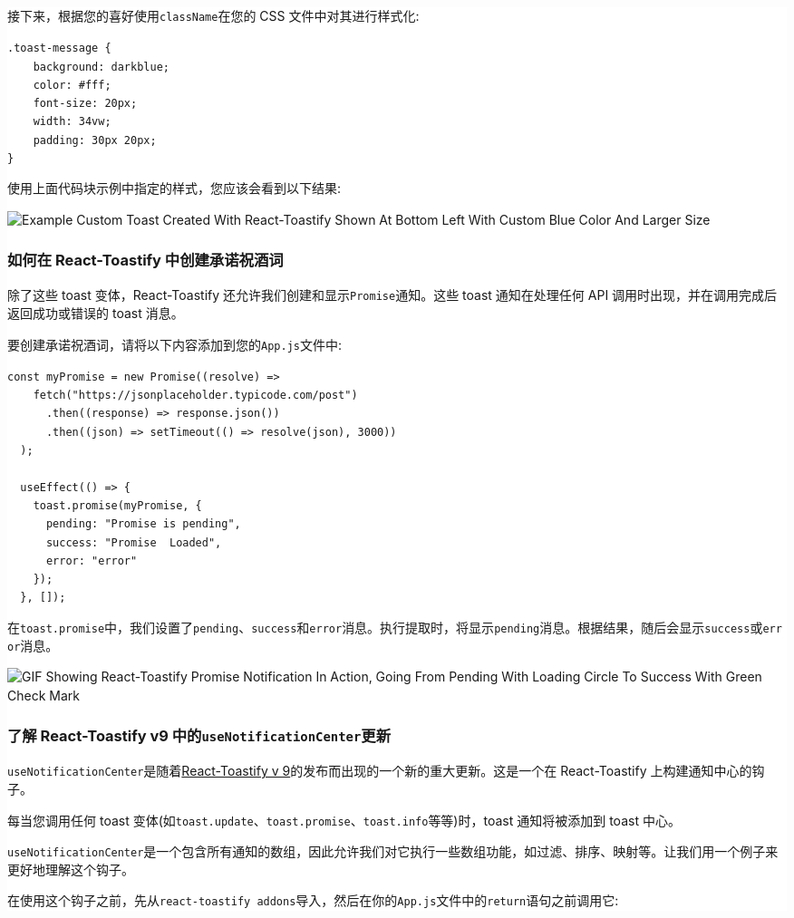 接下来，根据您的喜好使用`className`在您的 CSS 文件中对其进行样式化:

```
.toast-message {
    background: darkblue;
    color: #fff;
    font-size: 20px;
    width: 34vw;
    padding: 30px 20px;
}

```

使用上面代码块示例中指定的样式，您应该会看到以下结果:

![Example Custom Toast Created With React-Toastify Shown At Bottom Left With Custom Blue Color And Larger Size](img/31cc0828ebeb364790d6f4df17c8a118.png)

### 如何在 React-Toastify 中创建承诺祝酒词

除了这些 toast 变体，React-Toastify 还允许我们创建和显示`Promise`通知。这些 toast 通知在处理任何 API 调用时出现，并在调用完成后返回成功或错误的 toast 消息。

要创建承诺祝酒词，请将以下内容添加到您的`App.js`文件中:

```
const myPromise = new Promise((resolve) =>
    fetch("https://jsonplaceholder.typicode.com/post")
      .then((response) => response.json())
      .then((json) => setTimeout(() => resolve(json), 3000))
  );

  useEffect(() => {
    toast.promise(myPromise, {
      pending: "Promise is pending",
      success: "Promise  Loaded",
      error: "error"
    });
  }, []);

```

在`toast.promise`中，我们设置了`pending`、`success`和`error`消息。执行提取时，将显示`pending`消息。根据结果，随后会显示`success`或`error`消息。

![GIF Showing React-Toastify Promise Notification In Action, Going From Pending With Loading Circle To Success With Green Check Mark](img/0d607886fa2b44d12b2c1f53c823482a.png)

### 了解 React-Toastify v9 中的`useNotificationCenter`更新

`useNotificationCenter`是随着[React-Toastify v 9](https://github.com/fkhadra/react-toastify/releases/tag/v9.0.0)的发布而出现的一个新的重大更新。这是一个在 React-Toastify 上构建通知中心的钩子。

每当您调用任何 toast 变体(如`toast.update`、`toast.promise`、`toast.info`等等)时，toast 通知将被添加到 toast 中心。

`useNotificationCenter`是一个包含所有通知的数组，因此允许我们对它执行一些数组功能，如过滤、排序、映射等。让我们用一个例子来更好地理解这个钩子。

在使用这个钩子之前，先从`react-toastify addons`导入，然后在你的`App.js`文件中的`return`语句之前调用它:
